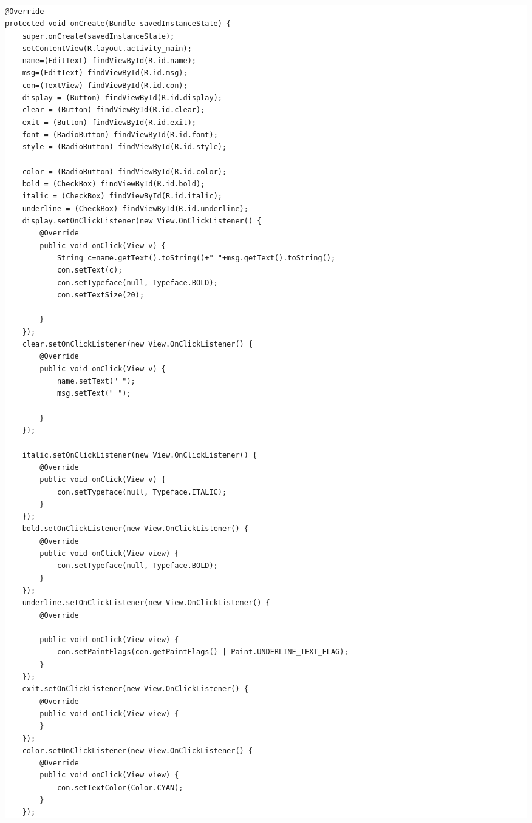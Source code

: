     @Override
    protected void onCreate(Bundle savedInstanceState) {
        super.onCreate(savedInstanceState);
        setContentView(R.layout.activity_main);
        name=(EditText) findViewById(R.id.name);
        msg=(EditText) findViewById(R.id.msg);
        con=(TextView) findViewById(R.id.con);
        display = (Button) findViewById(R.id.display);
        clear = (Button) findViewById(R.id.clear);
        exit = (Button) findViewById(R.id.exit);
        font = (RadioButton) findViewById(R.id.font);
        style = (RadioButton) findViewById(R.id.style);

        color = (RadioButton) findViewById(R.id.color);
        bold = (CheckBox) findViewById(R.id.bold);
        italic = (CheckBox) findViewById(R.id.italic);
        underline = (CheckBox) findViewById(R.id.underline);
        display.setOnClickListener(new View.OnClickListener() {
            @Override
            public void onClick(View v) {
                String c=name.getText().toString()+" "+msg.getText().toString();
                con.setText(c);
                con.setTypeface(null, Typeface.BOLD);
                con.setTextSize(20);

            }
        });
        clear.setOnClickListener(new View.OnClickListener() {
            @Override
            public void onClick(View v) {
                name.setText(" ");
                msg.setText(" ");

            }
        });

        italic.setOnClickListener(new View.OnClickListener() {
            @Override
            public void onClick(View v) {
                con.setTypeface(null, Typeface.ITALIC);
            }
        });
        bold.setOnClickListener(new View.OnClickListener() {
            @Override
            public void onClick(View view) {
                con.setTypeface(null, Typeface.BOLD);
            }
        });
        underline.setOnClickListener(new View.OnClickListener() {
            @Override

            public void onClick(View view) {
                con.setPaintFlags(con.getPaintFlags() | Paint.UNDERLINE_TEXT_FLAG);
            }
        });
        exit.setOnClickListener(new View.OnClickListener() {
            @Override
            public void onClick(View view) {
            }
        });
        color.setOnClickListener(new View.OnClickListener() {
            @Override
            public void onClick(View view) {
                con.setTextColor(Color.CYAN);
            }
        });